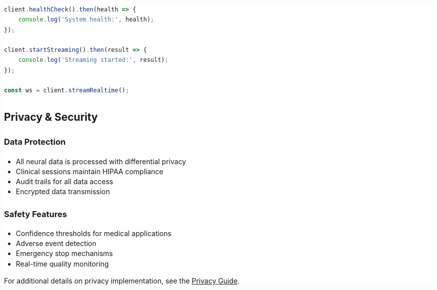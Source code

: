 ```javascript
client.healthCheck().then(health => {
    console.log('System health:', health);
});

client.startStreaming().then(result => {
    console.log('Streaming started:', result);
});

const ws = client.streamRealtime();
```

## Privacy & Security

### Data Protection
- All neural data is processed with differential privacy
- Clinical sessions maintain HIPAA compliance
- Audit trails for all data access
- Encrypted data transmission

### Safety Features
- Confidence thresholds for medical applications
- Adverse event detection
- Emergency stop mechanisms
- Real-time quality monitoring

For additional details on privacy implementation, see the [Privacy Guide](PRIVACY.md).